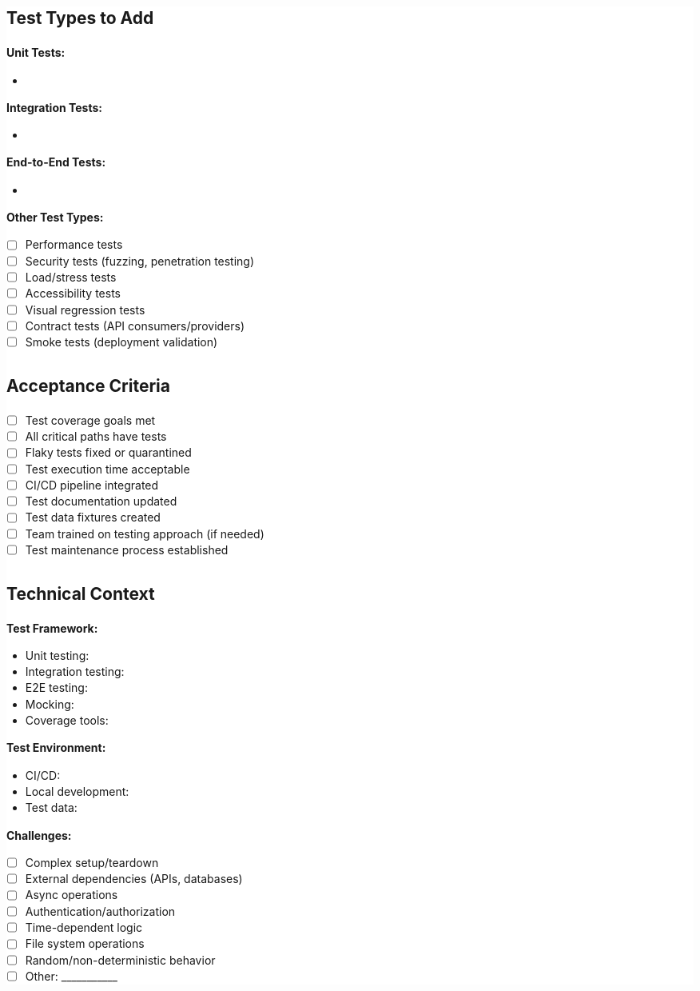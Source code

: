## Test Types to Add

**Unit Tests:**

-

**Integration Tests:**

-

**End-to-End Tests:**

-

**Other Test Types:**
- [ ] Performance tests
- [ ] Security tests (fuzzing, penetration testing)
- [ ] Load/stress tests
- [ ] Accessibility tests
- [ ] Visual regression tests
- [ ] Contract tests (API consumers/providers)
- [ ] Smoke tests (deployment validation)

## Acceptance Criteria

- [ ] Test coverage goals met
- [ ] All critical paths have tests
- [ ] Flaky tests fixed or quarantined
- [ ] Test execution time acceptable
- [ ] CI/CD pipeline integrated
- [ ] Test documentation updated
- [ ] Test data fixtures created
- [ ] Team trained on testing approach (if needed)
- [ ] Test maintenance process established

## Technical Context

**Test Framework:**

- Unit testing: 
- Integration testing: 
- E2E testing: 
- Mocking: 
- Coverage tools: 

**Test Environment:**

- CI/CD: 
- Local development: 
- Test data: 

**Challenges:**

- [ ] Complex setup/teardown
- [ ] External dependencies (APIs, databases)
- [ ] Async operations
- [ ] Authentication/authorization
- [ ] Time-dependent logic
- [ ] File system operations
- [ ] Random/non-deterministic behavior
- [ ] Other: ___________
